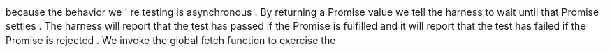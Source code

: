 because
the
behavior
we
'
re
testing
is
asynchronous
.
By
returning
a
Promise
value
we
tell
the
harness
to
wait
until
that
Promise
settles
.
The
harness
will
report
that
the
test
has
passed
if
the
Promise
is
fulfilled
and
it
will
report
that
the
test
has
failed
if
the
Promise
is
rejected
.
We
invoke
the
global
fetch
function
to
exercise
the